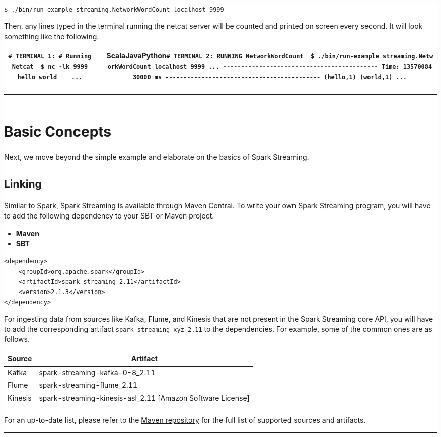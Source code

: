 ```
$ ./bin/run-example streaming.NetworkWordCount localhost 9999
```

Then, any lines typed in the terminal running the netcat server will be counted and printed on screen every second. It will look something like the following.

| `# TERMINAL 1: # Running Netcat  $ nc -lk 9999  hello world    ...` |      | [**Scala**](http://spark.apache.org/docs/2.1.3/streaming-programming-guide.html#tab_scala_2)[**Java**](http://spark.apache.org/docs/2.1.3/streaming-programming-guide.html#tab_java_2)[**Python**](http://spark.apache.org/docs/2.1.3/streaming-programming-guide.html#tab_python_2)`# TERMINAL 2: RUNNING NetworkWordCount  $ ./bin/run-example streaming.NetworkWordCount localhost 9999 ... ------------------------------------------- Time: 1357008430000 ms ------------------------------------------- (hello,1) (world,1) ...` |
| ------------------------------------------------------------ | ---- | ------------------------------------------------------------ |
|                                                              |      |                                                              |

------

------

# Basic Concepts

Next, we move beyond the simple example and elaborate on the basics of Spark Streaming.

## Linking

Similar to Spark, Spark Streaming is available through Maven Central. To write your own Spark Streaming program, you will have to add the following dependency to your SBT or Maven project.

- [**Maven**](http://spark.apache.org/docs/2.1.3/streaming-programming-guide.html#tab_Maven_3)
- [**SBT**](http://spark.apache.org/docs/2.1.3/streaming-programming-guide.html#tab_SBT_3)

```
<dependency>
    <groupId>org.apache.spark</groupId>
    <artifactId>spark-streaming_2.11</artifactId>
    <version>2.1.3</version>
</dependency>
```

For ingesting data from sources like Kafka, Flume, and Kinesis that are not present in the Spark Streaming core API, you will have to add the corresponding artifact `spark-streaming-xyz_2.11` to the dependencies. For example, some of the common ones are as follows.

| Source  | Artifact                                                   |
| ------- | ---------------------------------------------------------- |
| Kafka   | spark-streaming-kafka-0-8_2.11                             |
| Flume   | spark-streaming-flume_2.11                                 |
| Kinesis | spark-streaming-kinesis-asl_2.11 [Amazon Software License] |
|         |                                                            |

For an up-to-date list, please refer to the [Maven repository](http://search.maven.org/#search%7Cga%7C1%7Cg%3A%22org.apache.spark%22%20AND%20v%3A%222.1.3%22) for the full list of supported sources and artifacts.

------
